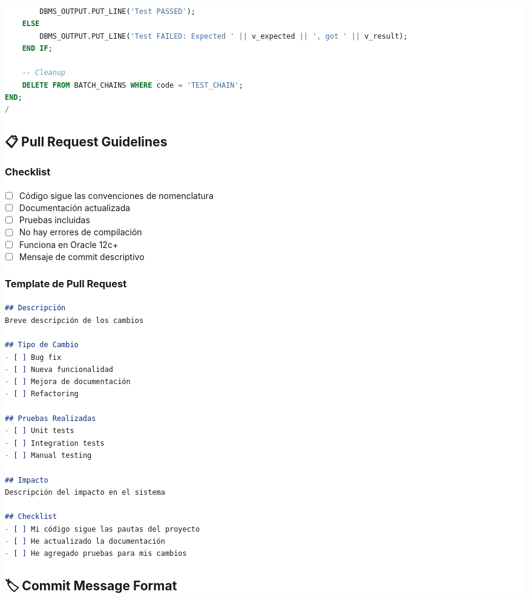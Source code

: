 ```sql
        DBMS_OUTPUT.PUT_LINE('Test PASSED');
    ELSE
        DBMS_OUTPUT.PUT_LINE('Test FAILED: Expected ' || v_expected || ', got ' || v_result);
    END IF;
    
    -- Cleanup
    DELETE FROM BATCH_CHAINS WHERE code = 'TEST_CHAIN';
END;
/
```

## 📋 Pull Request Guidelines

### Checklist

- [ ] Código sigue las convenciones de nomenclatura
- [ ] Documentación actualizada
- [ ] Pruebas incluidas
- [ ] No hay errores de compilación
- [ ] Funciona en Oracle 12c+
- [ ] Mensaje de commit descriptivo

### Template de Pull Request

```markdown
## Descripción
Breve descripción de los cambios

## Tipo de Cambio
- [ ] Bug fix
- [ ] Nueva funcionalidad
- [ ] Mejora de documentación
- [ ] Refactoring

## Pruebas Realizadas
- [ ] Unit tests
- [ ] Integration tests
- [ ] Manual testing

## Impacto
Descripción del impacto en el sistema

## Checklist
- [ ] Mi código sigue las pautas del proyecto
- [ ] He actualizado la documentación
- [ ] He agregado pruebas para mis cambios
```

## 🏷️ Commit Message Format
